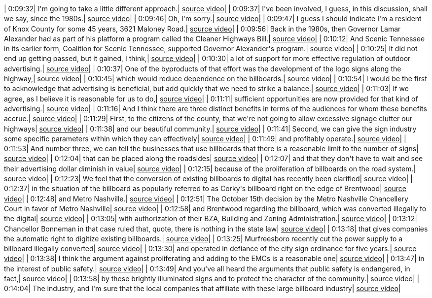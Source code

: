 | 0:09:32| I'm going to take a little different approach.| [source video](https://archive.org/details/CoCom121029Special?start=572)|
| 0:09:37| I've been involved, I guess, in this discussion, shall we say, since the 1980s.| [source video](https://archive.org/details/CoCom121029Special?start=577)|
| 0:09:46| Oh, I'm sorry.| [source video](https://archive.org/details/CoCom121029Special?start=586)|
| 0:09:47| I guess I should indicate I'm a resident of Knox County for some 45 years, 3621 Maloney Road.| [source video](https://archive.org/details/CoCom121029Special?start=587)|
| 0:09:56| Back in the 1980s, then Governor Lamar Alexander had as part of his platform a program called the Cleaner Highways Bill.| [source video](https://archive.org/details/CoCom121029Special?start=596)|
| 0:10:12| And Scenic Tennessee in its earlier form, Coalition for Scenic Tennessee, supported Governor Alexander's program.| [source video](https://archive.org/details/CoCom121029Special?start=612)|
| 0:10:25| It did not end up getting passed, but it gained, I think,| [source video](https://archive.org/details/CoCom121029Special?start=625)|
| 0:10:30| a lot of support for more effective regulation of outdoor advertising.| [source video](https://archive.org/details/CoCom121029Special?start=630)|
| 0:10:37| One of the byproducts of that effort was the development of the logo signs along the highway,| [source video](https://archive.org/details/CoCom121029Special?start=637)|
| 0:10:45| which would reduce dependence on the billboards.| [source video](https://archive.org/details/CoCom121029Special?start=645)|
| 0:10:54| I would be the first to acknowledge that advertising is beneficial, but add quickly that we need to strike a balance.| [source video](https://archive.org/details/CoCom121029Special?start=654)|
| 0:11:03| If we agree, as I believe it is reasonable for us to do,| [source video](https://archive.org/details/CoCom121029Special?start=663)|
| 0:11:11| sufficient opportunities are now provided for that kind of advertising.| [source video](https://archive.org/details/CoCom121029Special?start=671)|
| 0:11:16| And I think there are three distinct benefits in terms of the audiences for whom these benefits accrue.| [source video](https://archive.org/details/CoCom121029Special?start=676)|
| 0:11:29| First, to the citizens of the county, that we're not going to allow excessive signage clutter our highways| [source video](https://archive.org/details/CoCom121029Special?start=689)|
| 0:11:38| and our beautiful community.| [source video](https://archive.org/details/CoCom121029Special?start=698)|
| 0:11:41| Second, we can give the sign industry some specific parameters within which they can effectively| [source video](https://archive.org/details/CoCom121029Special?start=701)|
| 0:11:49| and profitably operate.| [source video](https://archive.org/details/CoCom121029Special?start=709)|
| 0:11:53| And number three, we can tell the businesses that use billboards that there is a reasonable limit to the number of signs| [source video](https://archive.org/details/CoCom121029Special?start=713)|
| 0:12:04| that can be placed along the roadsides| [source video](https://archive.org/details/CoCom121029Special?start=724)|
| 0:12:07| and that they don't have to wait and see their advertising dollar diminish in value| [source video](https://archive.org/details/CoCom121029Special?start=727)|
| 0:12:15| because of the proliferation of billboards on the road system.| [source video](https://archive.org/details/CoCom121029Special?start=735)|
| 0:12:23| We feel that the conversion of existing billboards to digital has recently been clarified| [source video](https://archive.org/details/CoCom121029Special?start=743)|
| 0:12:37| in the situation of the billboard as popularly referred to as Corky's billboard right on the edge of Brentwood| [source video](https://archive.org/details/CoCom121029Special?start=757)|
| 0:12:48| and Metro Nashville.| [source video](https://archive.org/details/CoCom121029Special?start=768)|
| 0:12:51| The October 15th decision by the Metro Nashville Chancellery Court in favor of Metro Nashville| [source video](https://archive.org/details/CoCom121029Special?start=771)|
| 0:12:58| and Brentwood regarding the billboard, which was converted illegally to the digital| [source video](https://archive.org/details/CoCom121029Special?start=778)|
| 0:13:05| with authorization of their BZA, Building and Zoning Administration.| [source video](https://archive.org/details/CoCom121029Special?start=785)|
| 0:13:12| Chancellor Bonneman in that case ruled that, quote, there is nothing in the state law| [source video](https://archive.org/details/CoCom121029Special?start=792)|
| 0:13:18| that gives companies the automatic right to digitize existing billboards.| [source video](https://archive.org/details/CoCom121029Special?start=798)|
| 0:13:25| Murfreesboro recently cut the power supply to a billboard illegally converted| [source video](https://archive.org/details/CoCom121029Special?start=805)|
| 0:13:30| and operated in defiance of the city sign ordinance for five years.| [source video](https://archive.org/details/CoCom121029Special?start=810)|
| 0:13:38| I think the argument against proliferating and adding to the EMCs is a reasonable one| [source video](https://archive.org/details/CoCom121029Special?start=818)|
| 0:13:47| in the interest of public safety.| [source video](https://archive.org/details/CoCom121029Special?start=827)|
| 0:13:49| And you've all heard the arguments that public safety is endangered, in fact,| [source video](https://archive.org/details/CoCom121029Special?start=829)|
| 0:13:58| by these brightly illuminated signs and to protect the character of the community.| [source video](https://archive.org/details/CoCom121029Special?start=838)|
| 0:14:04| The industry, and I'm sure that the local companies that affiliate with these large billboard industry| [source video](https://archive.org/details/CoCom121029Special?start=844)|